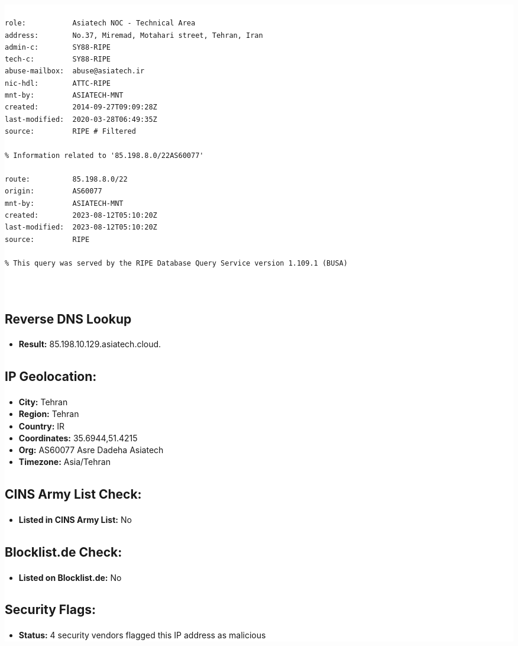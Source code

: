 ```

role:           Asiatech NOC - Technical Area
address:        No.37, Miremad, Motahari street, Tehran, Iran
admin-c:        SY88-RIPE
tech-c:         SY88-RIPE
abuse-mailbox:  abuse@asiatech.ir
nic-hdl:        ATTC-RIPE
mnt-by:         ASIATECH-MNT
created:        2014-09-27T09:09:28Z
last-modified:  2020-03-28T06:49:35Z
source:         RIPE # Filtered

% Information related to '85.198.8.0/22AS60077'

route:          85.198.8.0/22
origin:         AS60077
mnt-by:         ASIATECH-MNT
created:        2023-08-12T05:10:20Z
last-modified:  2023-08-12T05:10:20Z
source:         RIPE

% This query was served by the RIPE Database Query Service version 1.109.1 (BUSA)



```
## Reverse DNS Lookup
- **Result:** 85.198.10.129.asiatech.cloud.

## IP Geolocation:
- **City:** Tehran
- **Region:** Tehran
- **Country:** IR
- **Coordinates:** 35.6944,51.4215
- **Org:** AS60077 Asre Dadeha Asiatech
- **Timezone:** Asia/Tehran

## CINS Army List Check:
- **Listed in CINS Army List:** 
No

## Blocklist.de Check:
- **Listed on Blocklist.de:** 
No

## Security Flags:
- **Status:** 4 security vendors flagged this IP address as malicious
